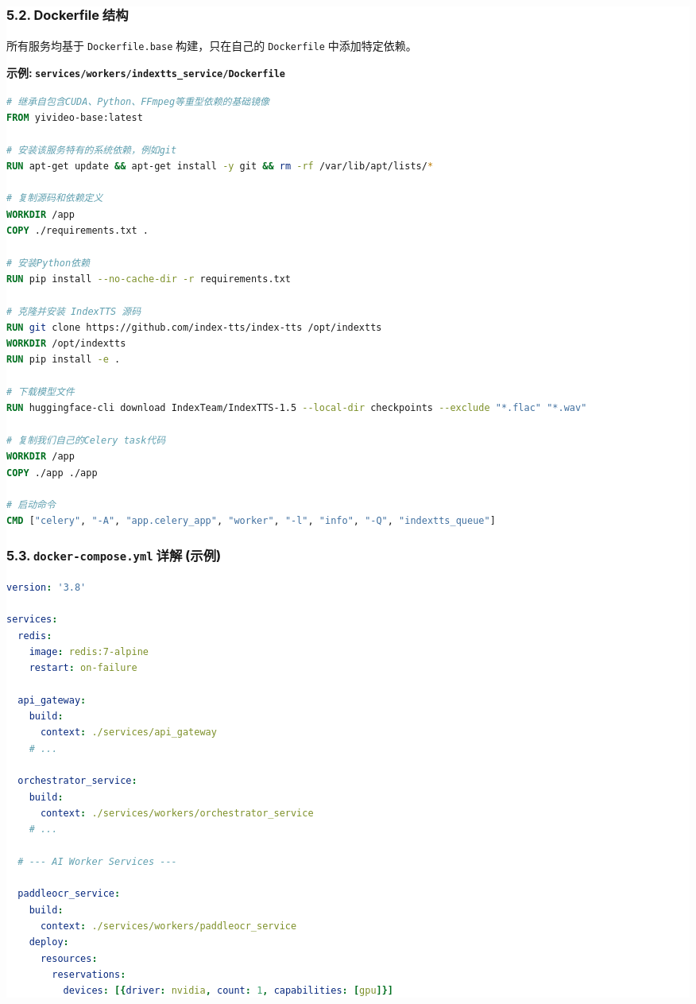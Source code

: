 ### 5.2. Dockerfile 结构
所有服务均基于 `Dockerfile.base` 构建，只在自己的 `Dockerfile` 中添加特定依赖。

**示例: `services/workers/indextts_service/Dockerfile`**
```Dockerfile
# 继承自包含CUDA、Python、FFmpeg等重型依赖的基础镜像
FROM yivideo-base:latest

# 安装该服务特有的系统依赖，例如git
RUN apt-get update && apt-get install -y git && rm -rf /var/lib/apt/lists/*

# 复制源码和依赖定义
WORKDIR /app
COPY ./requirements.txt .

# 安装Python依赖
RUN pip install --no-cache-dir -r requirements.txt

# 克隆并安装 IndexTTS 源码
RUN git clone https://github.com/index-tts/index-tts /opt/indextts
WORKDIR /opt/indextts
RUN pip install -e .

# 下载模型文件
RUN huggingface-cli download IndexTeam/IndexTTS-1.5 --local-dir checkpoints --exclude "*.flac" "*.wav"

# 复制我们自己的Celery task代码
WORKDIR /app
COPY ./app ./app

# 启动命令
CMD ["celery", "-A", "app.celery_app", "worker", "-l", "info", "-Q", "indextts_queue"]
```

### 5.3. `docker-compose.yml` 详解 (示例)

```yaml
version: '3.8'

services:
  redis:
    image: redis:7-alpine
    restart: on-failure

  api_gateway:
    build:
      context: ./services/api_gateway
    # ...

  orchestrator_service:
    build:
      context: ./services/workers/orchestrator_service
    # ...

  # --- AI Worker Services ---

  paddleocr_service:
    build:
      context: ./services/workers/paddleocr_service
    deploy:
      resources:
        reservations:
          devices: [{driver: nvidia, count: 1, capabilities: [gpu]}]
```